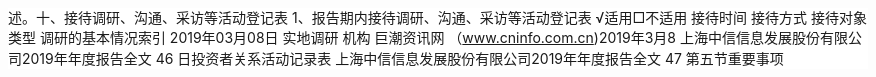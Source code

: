 述。十、接待调研、沟通、采访等活动登记表
1、报告期内接待调研、沟通、采访等活动登记表
√适用□不适用
接待时间
接待方式
接待对象类型
调研的基本情况索引
2019年03月08日
实地调研
机构
巨潮资讯网
（www.cninfo.com.cn)2019年3月8
上海中信信息发展股份有限公司2019年年度报告全文
46
日投资者关系活动记录表
上海中信信息发展股份有限公司2019年年度报告全文
47
第五节重要事项